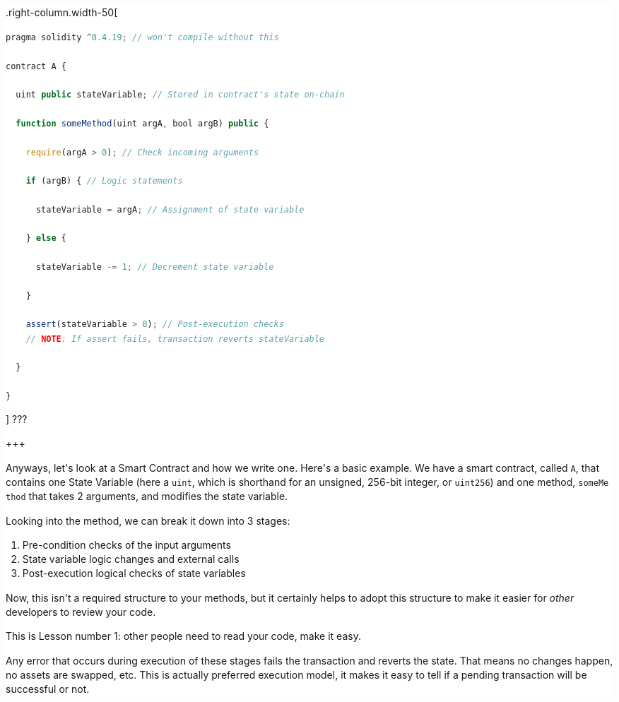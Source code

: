.right-column.width-50[
```javascript
pragma solidity ^0.4.19; // won't compile without this

contract A {
  
  uint public stateVariable; // Stored in contract's state on-chain

  function someMethod(uint argA, bool argB) public {
    
    require(argA > 0); // Check incoming arguments
    
    if (argB) { // Logic statements
      
      stateVariable = argA; // Assignment of state variable
    
    } else {
      
      stateVariable -= 1; // Decrement state variable
    
    }
    
    assert(stateVariable > 0); // Post-execution checks
    // NOTE: If assert fails, transaction reverts stateVariable
  
  }

}
```
]
???

+++

Anyways, let's look at a Smart Contract and how we write one.
Here's a basic example. We have a smart contract, called `A`,
that contains one State Variable (here a `uint`, which is shorthand
for an unsigned, 256-bit integer, or `uint256`) and one method,
`someMethod` that takes 2 arguments, and modifies the state variable.

Looking into the method, we can break it down into 3 stages:
1. Pre-condition checks of the input arguments
2. State variable logic changes and external calls
3. Post-execution logical checks of state variables

Now, this isn't a required structure to your methods,
but it certainly helps to adopt this structure to make it easier
for *other* developers to review your code.

This is Lesson number 1: other people need to read your code, make it easy. 

Any error that occurs during execution of these stages fails the
transaction and reverts the state. That means no changes happen,
no assets are swapped, etc. This is actually preferred execution model,
it makes it easy to tell if a pending transaction will be successful or not.
